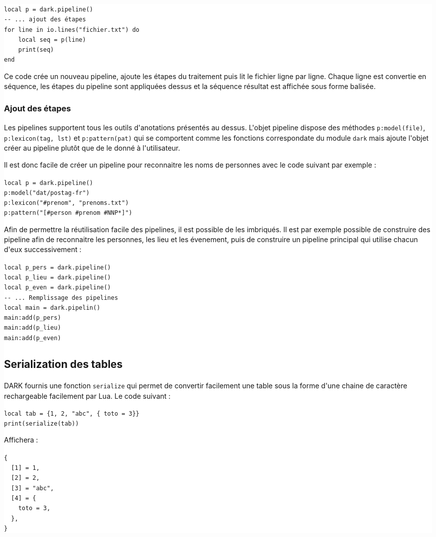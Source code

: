 	local p = dark.pipeline()
	-- ... ajout des étapes
	for line in io.lines("fichier.txt") do
		local seq = p(line)
		print(seq)
	end

Ce code crée un nouveau pipeline, ajoute les étapes du traitement puis lit le
fichier ligne par ligne. Chaque ligne est convertie en séquence, les étapes du
pipeline sont appliquées dessus et la séquence résultat est affichée sous forme
balisée.

### Ajout des étapes

Les pipelines supportent tous les outils d'anotations présentés au dessus.
L'objet pipeline dispose des méthodes `p:model(file)`, `p:lexicon(tag, lst)` et
`p:pattern(pat)` qui se comportent comme les fonctions correspondate du module
`dark` mais ajoute l'objet créer au pipeline plutôt que de le donné à
l'utilisateur.

Il est donc facile de créer un pipeline pour reconnaitre les noms de personnes
avec le code suivant par exemple :

	local p = dark.pipeline()
	p:model("dat/postag-fr")
	p:lexicon("#prenom", "prenoms.txt")
	p:pattern("[#person #prenom #NNP*]")

Afin de permettre la réutilisation facile des pipelines, il est possible de les
imbriqués. Il est par exemple possible de construire des pipeline afin de
reconnaitre les personnes, les lieu et les évenement, puis de construire un
pipeline principal qui utilise chacun d'eux successivement :

	local p_pers = dark.pipeline()
	local p_lieu = dark.pipeline()
	local p_even = dark.pipeline()
	-- ... Remplissage des pipelines
	local main = dark.pipelin()
	main:add(p_pers)
	main:add(p_lieu)
	main:add(p_even)

## Serialization des tables

DARK fournis une fonction `serialize` qui permet de convertir facilement une
table sous la forme d'une chaine de caractère rechargeable facilement par Lua.
Le code suivant :

	local tab = {1, 2, "abc", { toto = 3}}
	print(serialize(tab))

Affichera :

	{
	  [1] = 1,
	  [2] = 2,
	  [3] = "abc",
	  [4] = {
	    toto = 3,
	  },
	}

